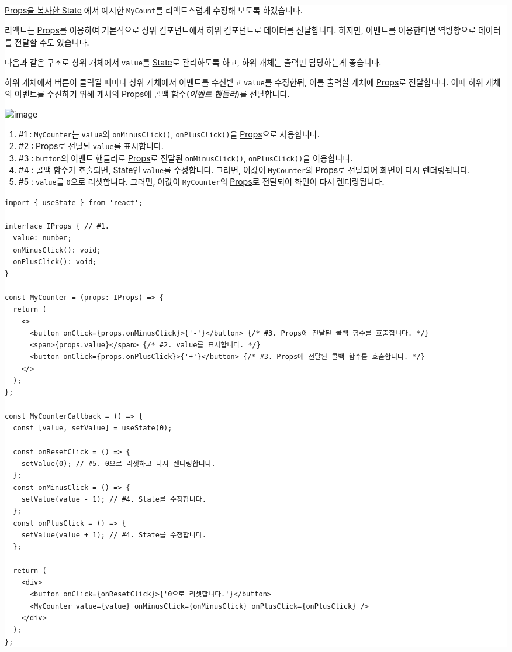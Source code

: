 [Props을 복사한 State](https://tango1202.github.io/react/react-basic/#props%EC%9D%84-%EB%B3%B5%EC%82%AC%ED%95%9C-state) 에서 예시한 `MyCount`를 리액트스럽게 수정해 보도록 하겠습니다.

리액트는 [Props](https://tango1202.github.io/react/react-basic/#props)를 이용하여 기본적으로 상위 컴포넌트에서 하위 컴포넌트로 데이터를 전달합니다. 하지만, 이벤트를 이용한다면 역방향으로 데이터를 전달할 수도 있습니다.

다음과 같은 구조로 상위 개체에서 `value`를 [State](https://tango1202.github.io/react/react-basic/#state)로 관리하도록 하고, 하위 개체는 출력만 담당하는게 좋습니다.

하위 개체에서 버튼이 클릭될 때마다 상위 개체에서 이벤트를 수신받고 `value`를 수정한뒤, 이를 출력할 개체에 [Props](https://tango1202.github.io/react/react-basic/#props)로 전달합니다. 이때 하위 개체의 이벤트를 수신하기 위해 개체의 [Props](https://tango1202.github.io/react/react-basic/#props)에 콜백 함수(*이벤트 핸들러*)를 전달합니다.

![image](https://github.com/tango1202/tango1202.github.io/assets/133472501/7064c997-8af3-490e-ae3c-984d899c0e3a)


1. #1 : `MyCounter`는 `value`와 `onMinusClick()`, `onPlusClick()`을  [Props](https://tango1202.github.io/react/react-basic/#props)으로 사용합니다.
2. #2 : [Props](https://tango1202.github.io/react/react-basic/#props)로 전달된 `value`를 표시합니다.
2. #3 : `button`의 이벤트 핸들러로 [Props](https://tango1202.github.io/react/react-basic/#props)로 전달된 `onMinusClick()`, `onPlusClick()`을 이용합니다. 
4. #4 : 콜백 함수가 호출되면, [State](https://tango1202.github.io/react/react-basic/#state)인 `value`를 수정합니다. 그러면, 이값이 `MyCounter`의 [Props](https://tango1202.github.io/react/react-basic/#props)로 전달되어 화면이 다시 렌더링됩니다.
5. #5 : `value`를 `0`으로 리셋합니다. 그러면, 이값이 `MyCounter`의 [Props](https://tango1202.github.io/react/react-basic/#props)로 전달되어 화면이 다시 렌더링됩니다.

```tsx
import { useState } from 'react';

interface IProps { // #1.
  value: number;
  onMinusClick(): void;
  onPlusClick(): void;
}

const MyCounter = (props: IProps) => {
  return (
    <>
      <button onClick={props.onMinusClick}>{'-'}</button> {/* #3. Props에 전달된 콜백 함수를 호출합니다. */}
      <span>{props.value}</span> {/* #2. value를 표시합니다. */}
      <button onClick={props.onPlusClick}>{'+'}</button> {/* #3. Props에 전달된 콜백 함수를 호출합니다. */}
    </>
  );
};

const MyCounterCallback = () => {
  const [value, setValue] = useState(0);

  const onResetClick = () => {
    setValue(0); // #5. 0으로 리셋하고 다시 렌더링합니다.
  };
  const onMinusClick = () => {
    setValue(value - 1); // #4. State를 수정합니다.
  };
  const onPlusClick = () => {
    setValue(value + 1); // #4. State를 수정합니다.
  };

  return (
    <div>
      <button onClick={onResetClick}>{'0으로 리셋합니다.'}</button>
      <MyCounter value={value} onMinusClick={onMinusClick} onPlusClick={onPlusClick} />
    </div>
  );
};
```